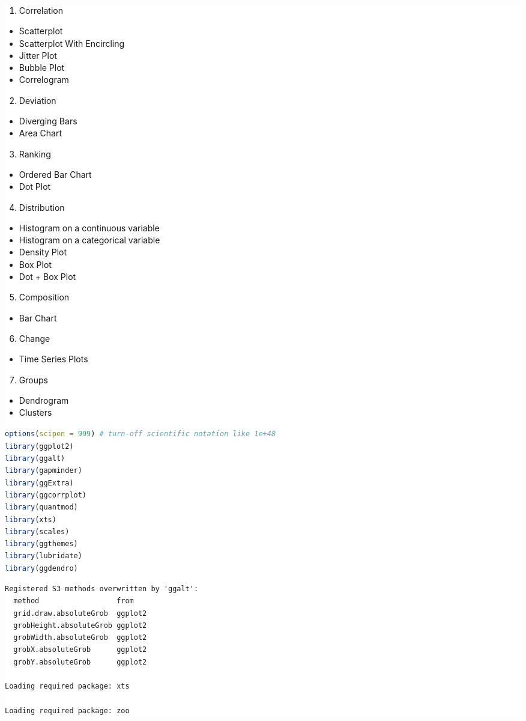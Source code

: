 1. Correlation
  + Scatterplot
  + Scatterplot With Encircling
  + Jitter Plot
  + Bubble Plot
  + Correlogram
2. Deviation
  + Diverging Bars
  + Area Chart
3. Ranking
  + Ordered Bar Chart
  + Dot Plot
4. Distribution
  + Histogram on a continuous variable
  + Histogram on a categorical variable
  + Density Plot
  + Box Plot
  + Dot + Box Plot
5. Composition
  + Bar Chart
6. Change
  + Time Series Plots
7. Groups
  + Dendrogram
  + Clusters

```R
options(scipen = 999) # turn-off scientific notation like 1e+48
library(ggplot2)
library(ggalt)
library(gapminder)
library(ggExtra)
library(ggcorrplot)
library(quantmod)
library(xts)
library(scales)
library(ggthemes)
library(lubridate)
library(ggdendro)
```

    Registered S3 methods overwritten by 'ggalt':
      method                  from   
      grid.draw.absoluteGrob  ggplot2
      grobHeight.absoluteGrob ggplot2
      grobWidth.absoluteGrob  ggplot2
      grobX.absoluteGrob      ggplot2
      grobY.absoluteGrob      ggplot2
    
    Loading required package: xts
    
    Loading required package: zoo
    
    